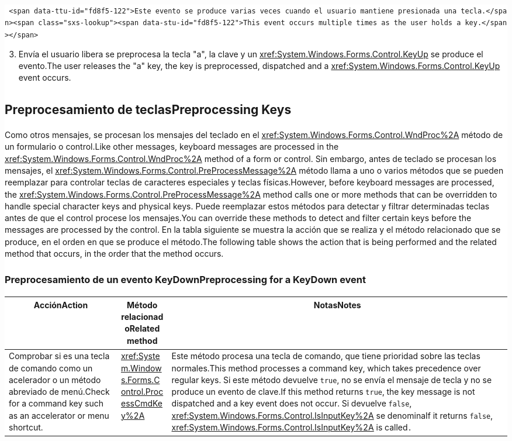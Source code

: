      <span data-ttu-id="fd8f5-122">Este evento se produce varias veces cuando el usuario mantiene presionada una tecla.</span><span class="sxs-lookup"><span data-stu-id="fd8f5-122">This event occurs multiple times as the user holds a key.</span></span>  
  
3.  <span data-ttu-id="fd8f5-123">Envía el usuario libera se preprocesa la tecla "a", la clave y un <xref:System.Windows.Forms.Control.KeyUp> se produce el evento.</span><span class="sxs-lookup"><span data-stu-id="fd8f5-123">The user releases the "a" key, the key is preprocessed, dispatched and a <xref:System.Windows.Forms.Control.KeyUp> event occurs.</span></span>  
  
## <a name="preprocessing-keys"></a><span data-ttu-id="fd8f5-124">Preprocesamiento de teclas</span><span class="sxs-lookup"><span data-stu-id="fd8f5-124">Preprocessing Keys</span></span>  
 <span data-ttu-id="fd8f5-125">Como otros mensajes, se procesan los mensajes del teclado en el <xref:System.Windows.Forms.Control.WndProc%2A> método de un formulario o control.</span><span class="sxs-lookup"><span data-stu-id="fd8f5-125">Like other messages, keyboard messages are processed in the <xref:System.Windows.Forms.Control.WndProc%2A> method of a form or control.</span></span> <span data-ttu-id="fd8f5-126">Sin embargo, antes de teclado se procesan los mensajes, el <xref:System.Windows.Forms.Control.PreProcessMessage%2A> método llama a uno o varios métodos que se pueden reemplazar para controlar teclas de caracteres especiales y teclas físicas.</span><span class="sxs-lookup"><span data-stu-id="fd8f5-126">However, before keyboard messages are processed, the <xref:System.Windows.Forms.Control.PreProcessMessage%2A> method calls one or more methods that can be overridden to handle special character keys and physical keys.</span></span> <span data-ttu-id="fd8f5-127">Puede reemplazar estos métodos para detectar y filtrar determinadas teclas antes de que el control procese los mensajes.</span><span class="sxs-lookup"><span data-stu-id="fd8f5-127">You can override these methods to detect and filter certain keys before the messages are processed by the control.</span></span> <span data-ttu-id="fd8f5-128">En la tabla siguiente se muestra la acción que se realiza y el método relacionado que se produce, en el orden en que se produce el método.</span><span class="sxs-lookup"><span data-stu-id="fd8f5-128">The following table shows the action that is being performed and the related method that occurs, in the order that the method occurs.</span></span>  
  
### <a name="preprocessing-for-a-keydown-event"></a><span data-ttu-id="fd8f5-129">Preprocesamiento de un evento KeyDown</span><span class="sxs-lookup"><span data-stu-id="fd8f5-129">Preprocessing for a KeyDown event</span></span>  
  
|<span data-ttu-id="fd8f5-130">Acción</span><span class="sxs-lookup"><span data-stu-id="fd8f5-130">Action</span></span>|<span data-ttu-id="fd8f5-131">Método relacionado</span><span class="sxs-lookup"><span data-stu-id="fd8f5-131">Related method</span></span>|<span data-ttu-id="fd8f5-132">Notas</span><span class="sxs-lookup"><span data-stu-id="fd8f5-132">Notes</span></span>|  
|------------|--------------------|-----------|  
|<span data-ttu-id="fd8f5-133">Comprobar si es una tecla de comando como un acelerador o un método abreviado de menú.</span><span class="sxs-lookup"><span data-stu-id="fd8f5-133">Check for a command key such as an accelerator or menu shortcut.</span></span>|<xref:System.Windows.Forms.Control.ProcessCmdKey%2A>|<span data-ttu-id="fd8f5-134">Este método procesa una tecla de comando, que tiene prioridad sobre las teclas normales.</span><span class="sxs-lookup"><span data-stu-id="fd8f5-134">This method processes a command key, which takes precedence over regular keys.</span></span> <span data-ttu-id="fd8f5-135">Si este método devuelve `true`, no se envía el mensaje de tecla y no se produce un evento de clave.</span><span class="sxs-lookup"><span data-stu-id="fd8f5-135">If this method returns `true`, the key message is not dispatched and a key event does not occur.</span></span> <span data-ttu-id="fd8f5-136">Si devuelve `false`, <xref:System.Windows.Forms.Control.IsInputKey%2A> se denomina</span><span class="sxs-lookup"><span data-stu-id="fd8f5-136">If it returns `false`, <xref:System.Windows.Forms.Control.IsInputKey%2A> is called</span></span>`.`|  